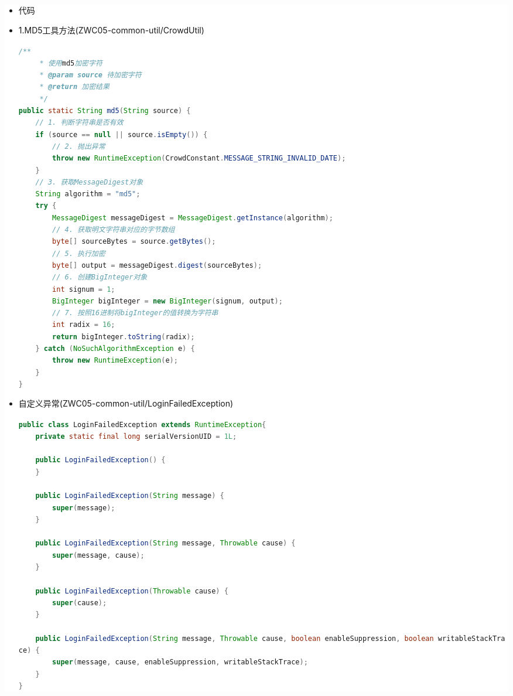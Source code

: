 - 代码

- 1.MD5工具方法(ZWC05-common-util/CrowdUtil)

  ```java
  /**
       * 使用md5加密字符
       * @param source 待加密字符
       * @return 加密结果
       */
  public static String md5(String source) {
      // 1. 判断字符串是否有效
      if (source == null || source.isEmpty()) {
          // 2. 抛出异常
          throw new RuntimeException(CrowdConstant.MESSAGE_STRING_INVALID_DATE);
      }
      // 3. 获取MessageDigest对象
      String algorithm = "md5";
      try {
          MessageDigest messageDigest = MessageDigest.getInstance(algorithm);
          // 4. 获取明文字符串对应的字节数组
          byte[] sourceBytes = source.getBytes();
          // 5. 执行加密
          byte[] output = messageDigest.digest(sourceBytes);
          // 6. 创建BigInteger对象
          int signum = 1;
          BigInteger bigInteger = new BigInteger(signum, output);
          // 7. 按照16进制将bigInteger的值转换为字符串
          int radix = 16;
          return bigInteger.toString(radix);
      } catch (NoSuchAlgorithmException e) {
          throw new RuntimeException(e);
      }
  }
  ```

- 自定义异常(ZWC05-common-util/LoginFailedException)

  ```java
  public class LoginFailedException extends RuntimeException{
      private static final long serialVersionUID = 1L;
  
      public LoginFailedException() {
      }
  
      public LoginFailedException(String message) {
          super(message);
      }
  
      public LoginFailedException(String message, Throwable cause) {
          super(message, cause);
      }
  
      public LoginFailedException(Throwable cause) {
          super(cause);
      }
  
      public LoginFailedException(String message, Throwable cause, boolean enableSuppression, boolean writableStackTrace) {
          super(message, cause, enableSuppression, writableStackTrace);
      }
  }
  ```
